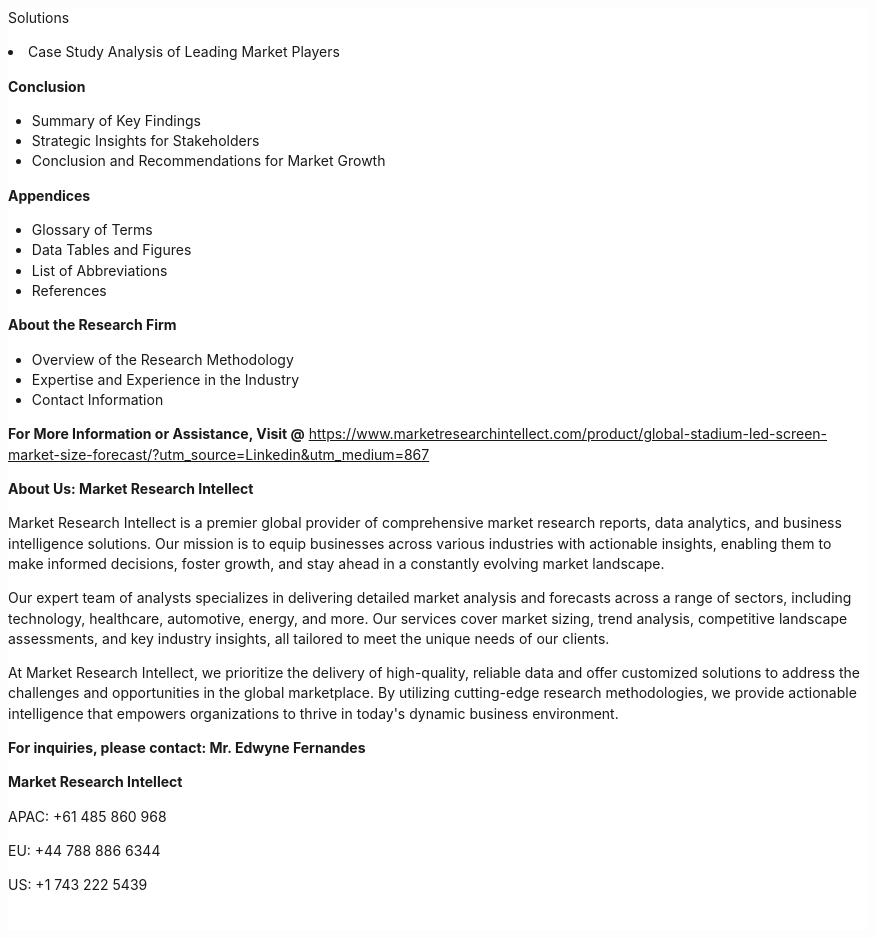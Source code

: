 Solutions</li><li>Case Study Analysis of Leading Market Players</li></ul><p><strong>Conclusion</strong></p><ul><li>Summary of Key Findings</li><li>Strategic Insights for Stakeholders</li><li>Conclusion and Recommendations for Market Growth</li></ul><p><strong>Appendices</strong></p><ul><li>Glossary of Terms</li><li>Data Tables and Figures</li><li>List of Abbreviations</li><li>References</li></ul><p><strong>About the Research Firm</strong></p><ul><li>Overview of the Research Methodology</li><li>Expertise and Experience in the Industry</li><li>Contact Information</li></ul></div><div class="article-main__content" data-test-id="publishing-text-block"><p><span class="font-[700]"><strong>For More Information or Assistance, Visit @</strong>&nbsp;<a href="https://www.marketresearchintellect.com/product/global-stadium-led-screen-market-size-forecast/?utm_source=Linkedin&utm_medium=867">https://www.marketresearchintellect.com/product/global-stadium-led-screen-market-size-forecast/?utm_source=Linkedin&utm_medium=867</a></span></p><p><strong>About Us: Market Research Intellect</strong></p><p>Market Research Intellect is a premier global provider of comprehensive market research reports, data analytics, and business intelligence solutions. Our mission is to equip businesses across various industries with actionable insights, enabling them to make informed decisions, foster growth, and stay ahead in a constantly evolving market landscape.</p><p>Our expert team of analysts specializes in delivering detailed market analysis and forecasts across a range of sectors, including technology, healthcare, automotive, energy, and more. Our services cover market sizing, trend analysis, competitive landscape assessments, and key industry insights, all tailored to meet the unique needs of our clients.</p><p>At Market Research Intellect, we prioritize the delivery of high-quality, reliable data and offer customized solutions to address the challenges and opportunities in the global marketplace. By utilizing cutting-edge research methodologies, we provide actionable intelligence that empowers organizations to thrive in today's dynamic business environment.</p><p><strong>For inquiries, please contact: Mr. Edwyne Fernandes</strong></p><p><strong>Market Research Intellect</strong></p><p>APAC: +61 485 860 968</p><p>EU: +44 788 886 6344</p><p>US: +1 743 222 5439</p></div><div class="article-main__content" data-test-id="publishing-text-block">&nbsp;</div>